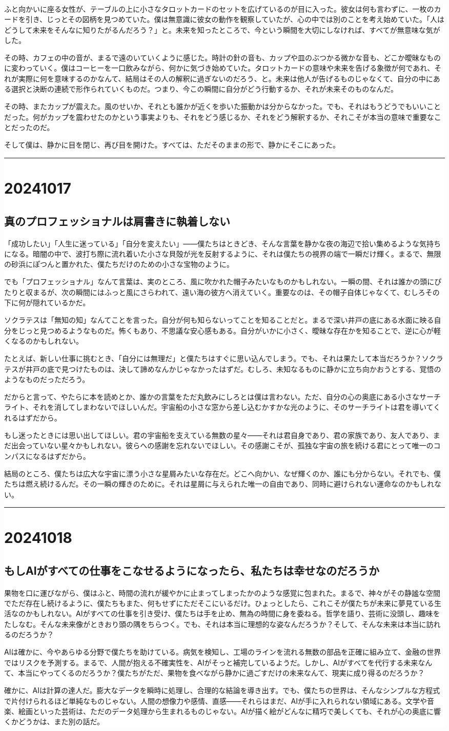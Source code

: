 ふと向かいに座る女性が、テーブルの上に小さなタロットカードのセットを広げているのが目に入った。彼女は何も言わずに、一枚のカードを引き、じっとその図柄を見つめていた。僕は無意識に彼女の動作を観察していたが、心の中では別のことを考え始めていた。「人はどうして未来をそんなに知りたがるんだろう？」と。未来を知ったところで、今という瞬間を大切にしなければ、すべてが無意味な気がした。

その時、カフェの中の音が、まるで遠のいていくように感じた。時計の針の音も、カップや皿のぶつかる微かな音も、どこか曖昧なものに変わっていく。僕はコーヒーを一口飲みながら、何かに気づき始めていた。タロットカードの意味や未来を告げる象徴が何であれ、それが実際に何を意味するのかなんて、結局はその人の解釈に過ぎないのだろう、と。未来は他人が告げるものじゃなくて、自分の中にある選択と決断の連続で形作られていくものだ。つまり、今この瞬間に自分がどう行動するか、それが未来そのものなんだ。

その時、またカップが震えた。風のせいか、それとも誰かが近くを歩いた振動かは分からなかった。でも、それはもうどうでもいいことだった。何がカップを震わせたのかという事実よりも、それをどう感じるか、それをどう解釈するか、それこそが本当の意味で重要なことだったのだ。

そして僕は、静かに目を閉じ、再び目を開けた。すべては、ただそのままの形で、静かにそこにあった。

---

# 20241017

## 真のプロフェッショナルは肩書きに執着しない

「成功したい」「人生に迷っている」「自分を変えたい」――僕たちはときどき、そんな言葉を静かな夜の海辺で拾い集めるような気持ちになる。暗闇の中で、波打ち際に流れ着いた小さな貝殻が光を反射するように、それは僕たちの視界の端で一瞬だけ輝く。まるで、無限の砂浜にぽつんと置かれた、僕たちだけのための小さな宝物のように。

でも「プロフェッショナル」なんて言葉は、実のところ、風に吹かれた帽子みたいなものかもしれない。一瞬の間、それは誰かの頭にぴたりと収まるが、次の瞬間にはふっと風にさらわれて、遠い海の彼方へ消えていく。重要なのは、その帽子自体じゃなくて、むしろその下に何が隠れているかだ。

ソクラテスは「無知の知」なんてことを言った。自分が何も知らないってことを知ることだと。まるで深い井戸の底にある水面に映る自分をじっと見つめるようなものだ。怖くもあり、不思議な安心感もある。自分がいかに小さく、曖昧な存在かを知ることで、逆に心が軽くなるのかもしれない。

たとえば、新しい仕事に挑むとき、「自分には無理だ」と僕たちはすぐに思い込んでしまう。でも、それは果たして本当だろうか？ソクラテスが井戸の底で見つけたものは、決して諦めなんかじゃなかったはずだ。むしろ、未知なるものに静かに立ち向かおうとする、覚悟のようなものだっただろう。

だからと言って、やたらに本を読めとか、誰かの言葉をただ丸飲みにしろとは僕は言わない。ただ、自分の心の奥底にある小さなサーチライト、それを消してしまわないでほしいんだ。宇宙船の小さな窓から差し込むかすかな光のように、そのサーチライトは君を導いてくれるはずだから。

もし迷ったときには思い出してほしい。君の宇宙船を支えている無数の星々――それは君自身であり、君の家族であり、友人であり、まだ出会っていない星々かもしれない。彼らへの感謝を忘れないでほしい。その感謝こそが、孤独な宇宙の旅を続ける君にとって唯一のコンパスになるはずだから。

結局のところ、僕たちは広大な宇宙に漂う小さな星屑みたいな存在だ。どこへ向かい、なぜ輝くのか、誰にも分からない。それでも、僕たちは燃え続けるんだ。その一瞬の輝きのために。それは星屑に与えられた唯一の自由であり、同時に避けられない運命なのかもしれない。

---

# 20241018

## もしAIがすべての仕事をこなせるようになったら、私たちは幸せなのだろうか

果物を口に運びながら、僕はふと、時間の流れが緩やかに止まってしまったかのような感覚に包まれた。まるで、神々がその静謐な空間でただ存在し続けるように、僕たちもまた、何もせずにただそこにいるだけ。ひょっとしたら、これこそが僕たちが未来に夢見ている生活なのかもしれない。AIがすべての仕事を引き受け、僕たちは手を止め、無為の時間に身を委ねる。哲学を語り、芸術に没頭し、趣味をたしなむ。そんな未来像がときおり頭の隅をちらつく。でも、それは本当に理想的な姿なんだろうか？そして、そんな未来は本当に訪れるのだろうか？

AIは確かに、今やあらゆる分野で僕たちを助けている。病気を検知し、工場のラインを流れる無数の部品を正確に組み立て、金融の世界ではリスクを予測する。まるで、人間が抱える不確実性を、AIがそっと補完しているようだ。しかし、AIがすべてを代行する未来なんて、本当にやってくるのだろうか？僕たちがただ、果物を食べながら静かに過ごすだけの未来なんて、現実に成り得るのだろうか？

確かに、AIは計算の達人だ。膨大なデータを瞬時に処理し、合理的な結論を導き出す。でも、僕たちの世界は、そんなシンプルな方程式で片付けられるほど単純なものじゃない。人間の想像力や感情、直感——それらはまだ、AIが手に入れられない領域にある。文学や音楽、絵画といった芸術は、ただのデータ処理から生まれるものじゃない。AIが描く絵がどんなに精巧で美しくても、それが心の奥底に響くかどうかは、また別の話だ。
